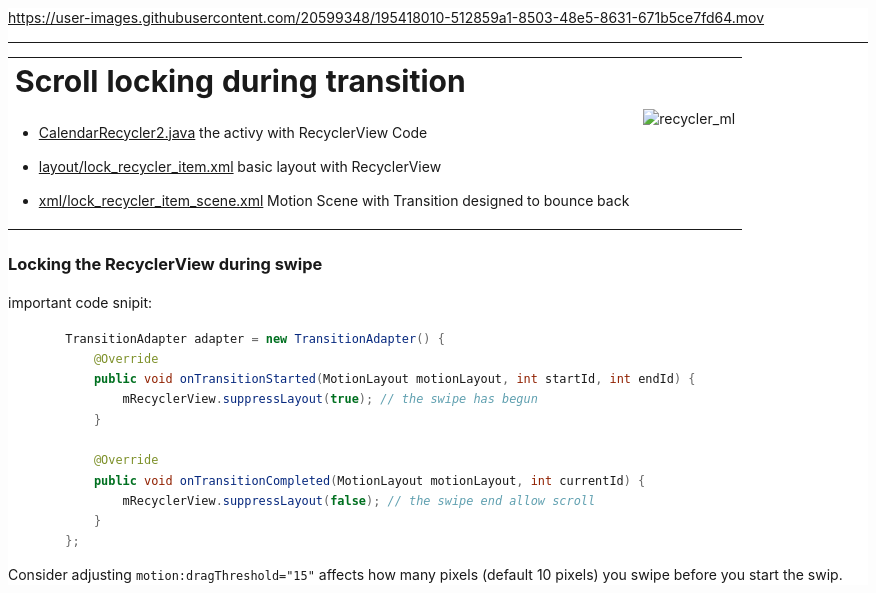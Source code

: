 https://user-images.githubusercontent.com/20599348/195418010-512859a1-8503-48e5-8631-671b5ce7fd64.mov


-----------------------------
 
 <table border="0">
 <tr>
    <td colspan="2"><b style="font-size:30px">Scroll locking during transition</b></td>
    
 </tr>
 <tr>
    <td> 

 <ul><li>

 <a href="https://github.com/androidx/constraintlayout/blob/main/demoProjects/ExamplesRecyclerView/app/src/main/java/com/example/motionrecycle/MotionRecycler1.java">CalendarRecycler2.java</a>
  the activy with RecyclerView Code
</li><li>

 <a href="https://github.com/androidx/constraintlayout/blob/main/demoProjects/ExamplesRecyclerView/app/src/main/res/layout/lock_recycler_item.xml">layout/lock_recycler_item.xml</a>
  basic layout with RecyclerView
 </li><li> 

 <a href="https://github.com/androidx/constraintlayout/blob/main/demoProjects/ExamplesRecyclerView/app/src/main/res/xml/lock_recycler_item_scene.xml">xml/lock_recycler_item_scene.xml</a>
  Motion Scene with Transition designed to bounce back
</li></ul>

  </td>
  <td>
 <img src="https://user-images.githubusercontent.com/15019413/196498539-b17683ac-84b7-495a-9242-103ede4440ec.gif" alt="recycler_ml"/>
 </td>
 </tr>
</table>


 
### Locking the RecyclerView during swipe

 important code snipit:
```java
        TransitionAdapter adapter = new TransitionAdapter() {
            @Override
            public void onTransitionStarted(MotionLayout motionLayout, int startId, int endId) {
                mRecyclerView.suppressLayout(true); // the swipe has begun 
            }

            @Override
            public void onTransitionCompleted(MotionLayout motionLayout, int currentId) {
                mRecyclerView.suppressLayout(false); // the swipe end allow scroll 
            }
        };
 ```
Consider adjusting ```motion:dragThreshold="15"``` affects how many pixels (default 10 pixels) you swipe before you start the swip.
